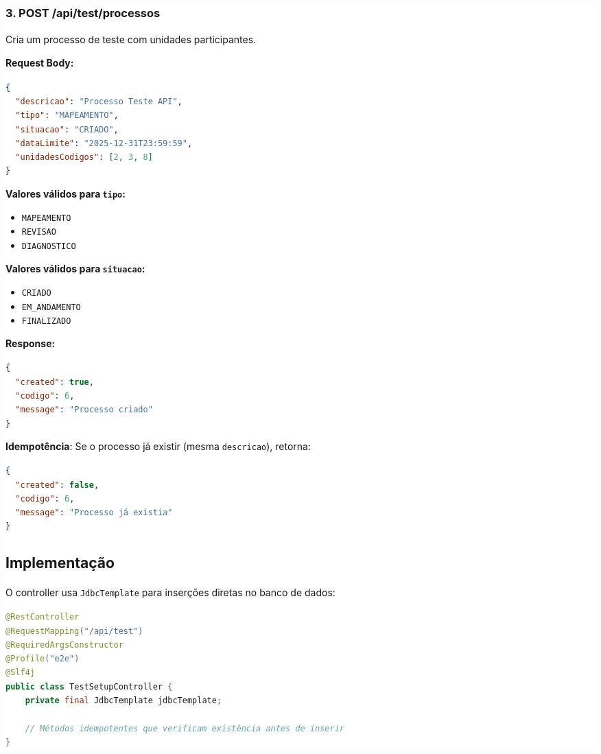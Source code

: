 ### 3. POST /api/test/processos

Cria um processo de teste com unidades participantes.

**Request Body:**
```json
{
  "descricao": "Processo Teste API",
  "tipo": "MAPEAMENTO",
  "situacao": "CRIADO",
  "dataLimite": "2025-12-31T23:59:59",
  "unidadesCodigos": [2, 3, 8]
}
```

**Valores válidos para `tipo`:**
- `MAPEAMENTO`
- `REVISAO`
- `DIAGNOSTICO`

**Valores válidos para `situacao`:**
- `CRIADO`
- `EM_ANDAMENTO`
- `FINALIZADO`

**Response:**
```json
{
  "created": true,
  "codigo": 6,
  "message": "Processo criado"
}
```

**Idempotência**: Se o processo já existir (mesma `descricao`), retorna:
```json
{
  "created": false,
  "codigo": 6,
  "message": "Processo já existia"
}
```

## Implementação

O controller usa `JdbcTemplate` para inserções diretas no banco de dados:

```java
@RestController
@RequestMapping("/api/test")
@RequiredArgsConstructor
@Profile("e2e")
@Slf4j
public class TestSetupController {
    private final JdbcTemplate jdbcTemplate;
    
    // Métodos idempotentes que verificam existência antes de inserir
}
```
